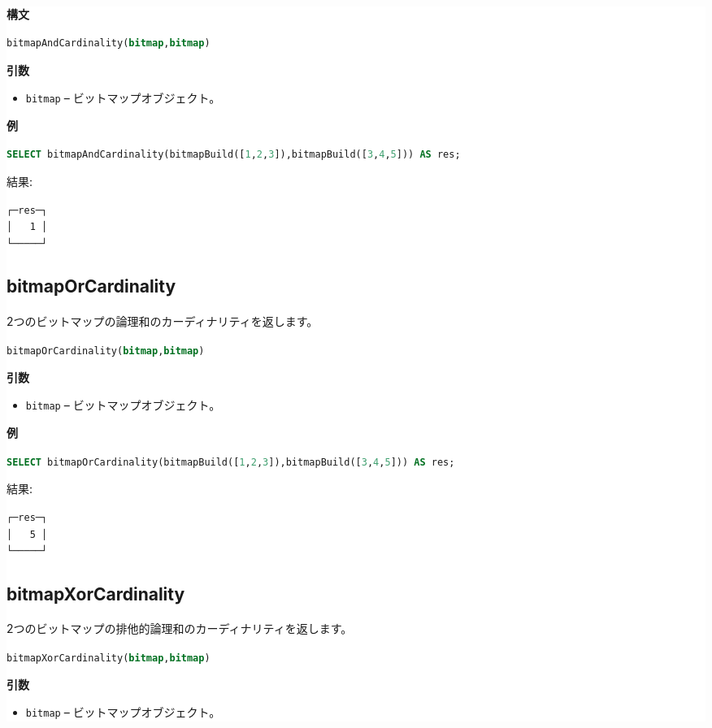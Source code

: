 **構文**

``` sql
bitmapAndCardinality(bitmap,bitmap)
```

**引数**

- `bitmap` – ビットマップオブジェクト。

**例**

``` sql
SELECT bitmapAndCardinality(bitmapBuild([1,2,3]),bitmapBuild([3,4,5])) AS res;
```

結果:

``` text
┌─res─┐
│   1 │
└─────┘
```

## bitmapOrCardinality

2つのビットマップの論理和のカーディナリティを返します。

``` sql
bitmapOrCardinality(bitmap,bitmap)
```

**引数**

- `bitmap` – ビットマップオブジェクト。

**例**

``` sql
SELECT bitmapOrCardinality(bitmapBuild([1,2,3]),bitmapBuild([3,4,5])) AS res;
```

結果:

``` text
┌─res─┐
│   5 │
└─────┘
```

## bitmapXorCardinality

2つのビットマップの排他的論理和のカーディナリティを返します。

``` sql
bitmapXorCardinality(bitmap,bitmap)
```

**引数**

- `bitmap` – ビットマップオブジェクト。

